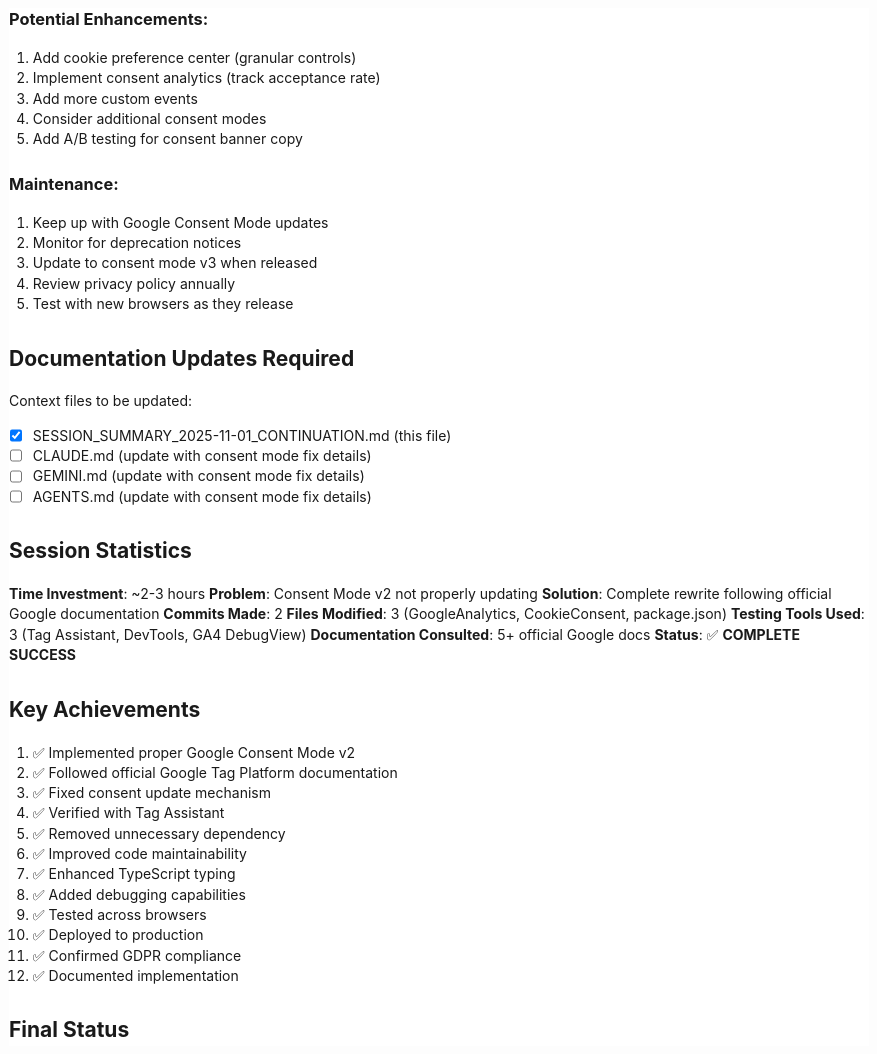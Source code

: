### Potential Enhancements:
1. Add cookie preference center (granular controls)
2. Implement consent analytics (track acceptance rate)
3. Add more custom events
4. Consider additional consent modes
5. Add A/B testing for consent banner copy

### Maintenance:
1. Keep up with Google Consent Mode updates
2. Monitor for deprecation notices
3. Update to consent mode v3 when released
4. Review privacy policy annually
5. Test with new browsers as they release

## Documentation Updates Required

Context files to be updated:
- [x] SESSION_SUMMARY_2025-11-01_CONTINUATION.md (this file)
- [ ] CLAUDE.md (update with consent mode fix details)
- [ ] GEMINI.md (update with consent mode fix details)
- [ ] AGENTS.md (update with consent mode fix details)

## Session Statistics

**Time Investment**: ~2-3 hours
**Problem**: Consent Mode v2 not properly updating
**Solution**: Complete rewrite following official Google documentation
**Commits Made**: 2
**Files Modified**: 3 (GoogleAnalytics, CookieConsent, package.json)
**Testing Tools Used**: 3 (Tag Assistant, DevTools, GA4 DebugView)
**Documentation Consulted**: 5+ official Google docs
**Status**: ✅ **COMPLETE SUCCESS**

## Key Achievements

1. ✅ Implemented proper Google Consent Mode v2
2. ✅ Followed official Google Tag Platform documentation
3. ✅ Fixed consent update mechanism
4. ✅ Verified with Tag Assistant
5. ✅ Removed unnecessary dependency
6. ✅ Improved code maintainability
7. ✅ Enhanced TypeScript typing
8. ✅ Added debugging capabilities
9. ✅ Tested across browsers
10. ✅ Deployed to production
11. ✅ Confirmed GDPR compliance
12. ✅ Documented implementation

## Final Status
